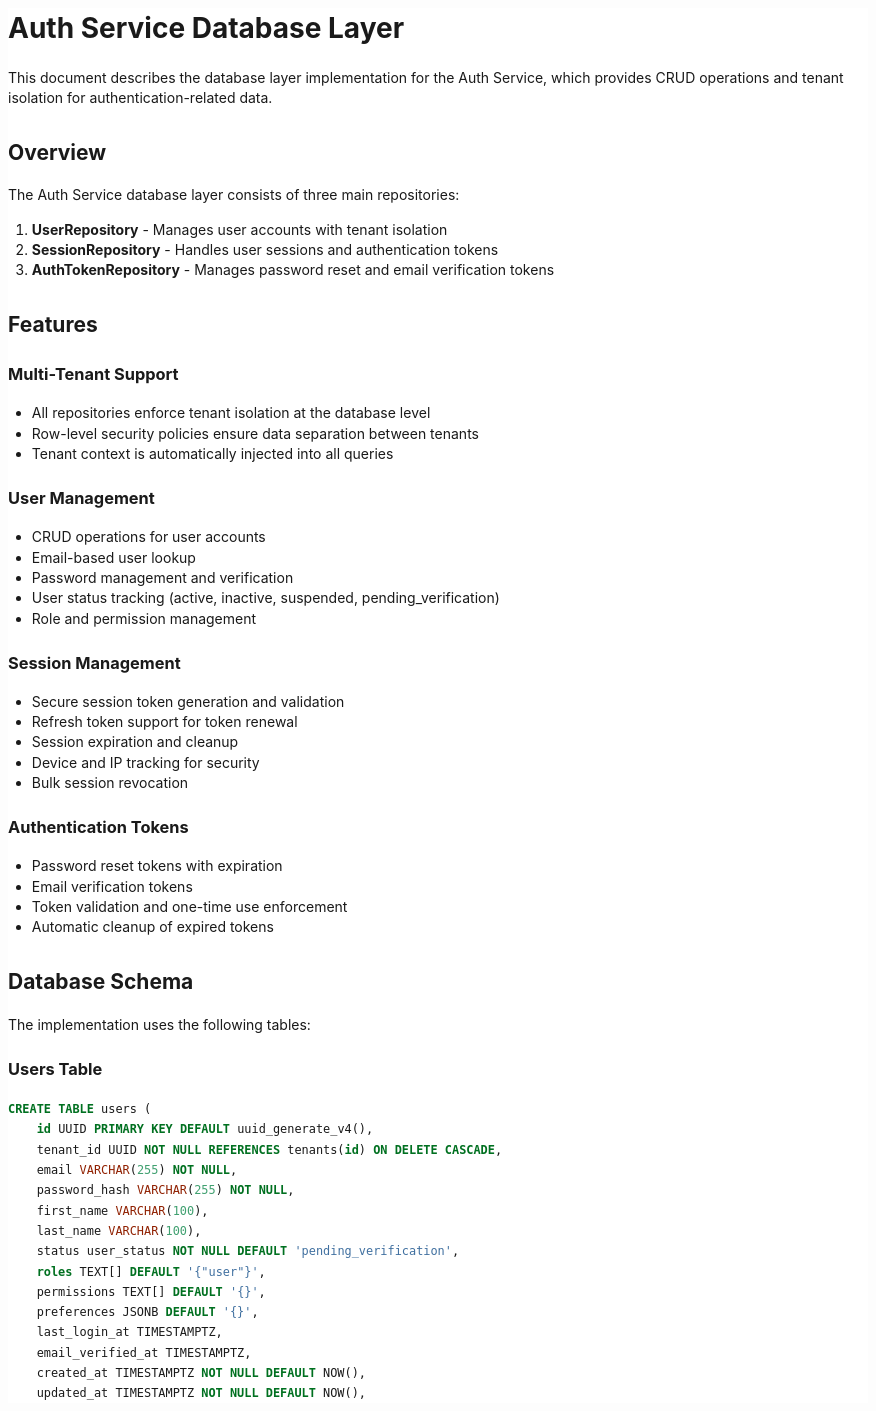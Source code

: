 # Auth Service Database Layer

This document describes the database layer implementation for the Auth Service, which provides CRUD operations and tenant isolation for authentication-related data.

## Overview

The Auth Service database layer consists of three main repositories:

1. **UserRepository** - Manages user accounts with tenant isolation
2. **SessionRepository** - Handles user sessions and authentication tokens
3. **AuthTokenRepository** - Manages password reset and email verification tokens

## Features

### Multi-Tenant Support
- All repositories enforce tenant isolation at the database level
- Row-level security policies ensure data separation between tenants
- Tenant context is automatically injected into all queries

### User Management
- CRUD operations for user accounts
- Email-based user lookup
- Password management and verification
- User status tracking (active, inactive, suspended, pending_verification)
- Role and permission management

### Session Management
- Secure session token generation and validation
- Refresh token support for token renewal
- Session expiration and cleanup
- Device and IP tracking for security
- Bulk session revocation

### Authentication Tokens
- Password reset tokens with expiration
- Email verification tokens
- Token validation and one-time use enforcement
- Automatic cleanup of expired tokens

## Database Schema

The implementation uses the following tables:

### Users Table
```sql
CREATE TABLE users (
    id UUID PRIMARY KEY DEFAULT uuid_generate_v4(),
    tenant_id UUID NOT NULL REFERENCES tenants(id) ON DELETE CASCADE,
    email VARCHAR(255) NOT NULL,
    password_hash VARCHAR(255) NOT NULL,
    first_name VARCHAR(100),
    last_name VARCHAR(100),
    status user_status NOT NULL DEFAULT 'pending_verification',
    roles TEXT[] DEFAULT '{"user"}',
    permissions TEXT[] DEFAULT '{}',
    preferences JSONB DEFAULT '{}',
    last_login_at TIMESTAMPTZ,
    email_verified_at TIMESTAMPTZ,
    created_at TIMESTAMPTZ NOT NULL DEFAULT NOW(),
    updated_at TIMESTAMPTZ NOT NULL DEFAULT NOW(),
```